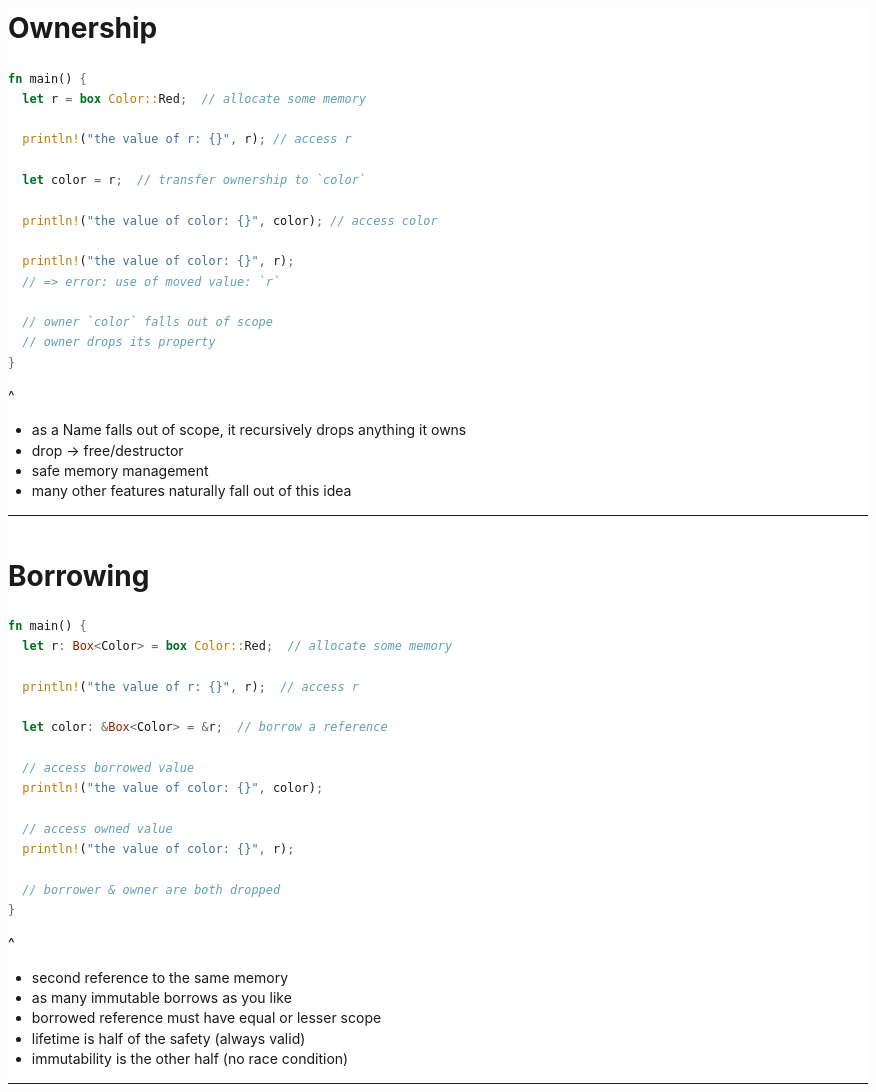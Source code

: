 
# Ownership

```rust
fn main() {
  let r = box Color::Red;  // allocate some memory

  println!("the value of r: {}", r); // access r

  let color = r;  // transfer ownership to `color`

  println!("the value of color: {}", color); // access color

  println!("the value of color: {}", r);
  // => error: use of moved value: `r`

  // owner `color` falls out of scope
  // owner drops its property
}
```

^
- as a Name falls out of scope, it recursively drops anything it owns
- drop -> free/destructor
- safe memory management
- many other features naturally fall out of this idea

---

# Borrowing

```rust
fn main() {
  let r: Box<Color> = box Color::Red;  // allocate some memory

  println!("the value of r: {}", r);  // access r

  let color: &Box<Color> = &r;  // borrow a reference

  // access borrowed value
  println!("the value of color: {}", color);

  // access owned value
  println!("the value of color: {}", r);

  // borrower & owner are both dropped
}
```

^
- second reference to the same memory
- as many immutable borrows as you like
- borrowed reference must have equal or lesser scope
- lifetime is half of the safety (always valid)
- immutability is the other half (no race condition)

---
